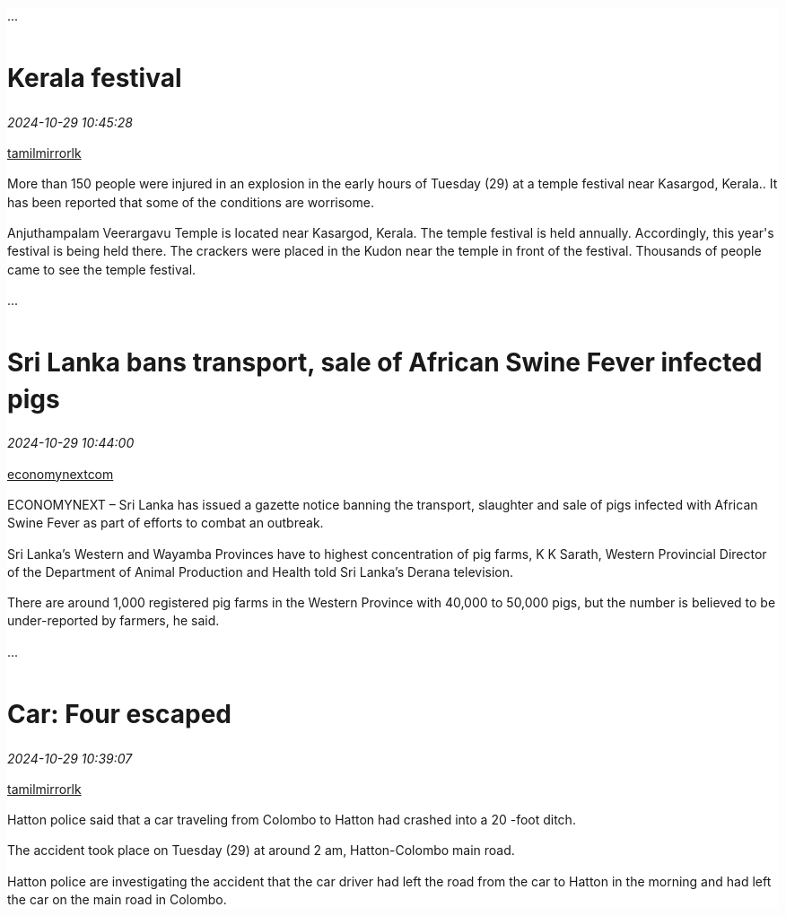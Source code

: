...



# Kerala festival

*2024-10-29 10:45:28*

[tamilmirrorlk](https://www.tamilmirror.lk/செய்திகள்/கேரளா-திருவிழாவில்-பயங்கர-வெடி-விபத்து-150-பேர்-காயம்/175-346254)

More than 150 people were injured in an explosion in the early hours of Tuesday (29) at a temple festival near Kasargod, Kerala.. It has been reported that some of the conditions are worrisome.

Anjuthampalam Veerargavu Temple is located near Kasargod, Kerala. The temple festival is held annually. Accordingly, this year's festival is being held there. The crackers were placed in the Kudon near the temple in front of the festival. Thousands of people came to see the temple festival.

...



# Sri Lanka bans transport, sale of African Swine Fever infected pigs

*2024-10-29 10:44:00*

[economynextcom](https://economynext.com/sri-lanka-bans-transport-sale-of-african-swine-fever-infected-pigs-185419/)

ECONOMYNEXT – Sri Lanka has issued a gazette notice banning the transport, slaughter and sale of pigs infected with African Swine Fever as part of efforts to combat an outbreak.

Sri Lanka’s Western and Wayamba Provinces have to highest concentration of pig farms, K K Sarath, Western Provincial Director of the Department of Animal Production and Health told Sri Lanka’s Derana television.

There are around 1,000 registered pig farms in the Western Province with 40,000 to 50,000 pigs, but the number is believed to be under-reported by farmers, he said.

...



# Car: Four escaped

*2024-10-29 10:39:07*

[tamilmirrorlk](https://www.tamilmirror.lk/மலையகம்/20-அடி-பள்ளத்தில்-பாய்ந்தது-கார்-நால்வரும்-தப்பினர்/76-346253)

Hatton police said that a car traveling from Colombo to Hatton had crashed into a 20 -foot ditch.

The accident took place on Tuesday (29) at around 2 am, Hatton-Colombo main road.

Hatton police are investigating the accident that the car driver had left the road from the car to Hatton in the morning and had left the car on the main road in Colombo.
